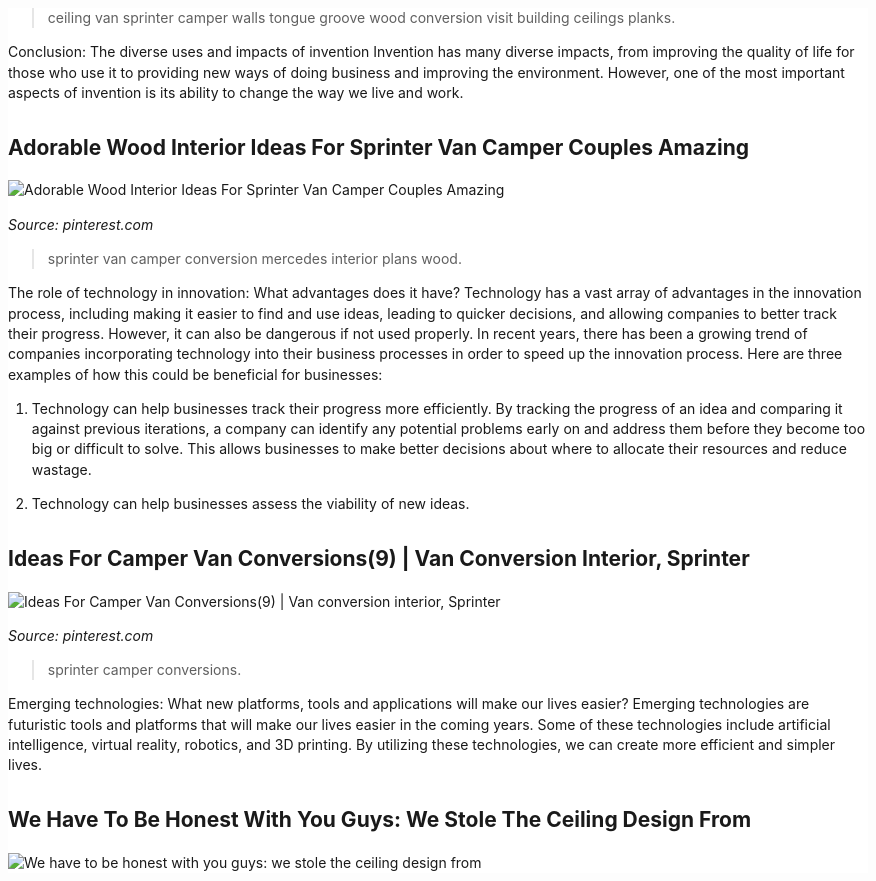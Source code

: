 >ceiling van sprinter camper walls tongue groove wood conversion visit building ceilings planks. 

	

Conclusion: The diverse uses and impacts of invention
Invention has many diverse impacts, from improving the quality of life for those who use it to providing new ways of doing business and improving the environment. However, one of the most important aspects of invention is its ability to change the way we live and work.

    
## Adorable Wood Interior Ideas For Sprinter Van Camper Couples Amazing

<img loading=lazy src="https://i.pinimg.com/736x/4b/e7/33/4be73326ae2d1048bd3afc8ff102ef0a.jpg" onerror="this.onerror=null;this.src='https://tse4.mm.bing.net/th?id=OIP.oH7E3D6DO4XLtt7b00g1CwHaLH&amp;pid=15.1';" alt="Adorable Wood Interior Ideas For Sprinter Van Camper Couples Amazing">

_Source: pinterest.com_

>sprinter van camper conversion mercedes interior plans wood. 

	

The role of technology in innovation: What advantages does it have?
Technology has a vast array of advantages in the innovation process, including making it easier to find and use ideas, leading to quicker decisions, and allowing companies to better track their progress. However, it can also be dangerous if not used properly. In recent years, there has been a growing trend of companies incorporating technology into their business processes in order to speed up the innovation process. Here are three examples of how this could be beneficial for businesses: 
1) Technology can help businesses track their progress more efficiently. By tracking the progress of an idea and comparing it against previous iterations, a company can identify any potential problems early on and address them before they become too big or difficult to solve. This allows businesses to make better decisions about where to allocate their resources and reduce wastage. 

2) Technology can help businesses assess the viability of new ideas.

    
## Ideas For Camper Van Conversions(9) | Van Conversion Interior, Sprinter

<img loading=lazy src="https://i.pinimg.com/originals/68/36/28/6836280cbe550d7cab4acc4c93ca09c8.jpg" onerror="this.onerror=null;this.src='https://tse4.mm.bing.net/th?id=OIP.hiUJGjmyJ2ZBiIsW17_wdgHaJ4&amp;pid=15.1';" alt="Ideas For Camper Van Conversions(9) | Van conversion interior, Sprinter">

_Source: pinterest.com_

>sprinter camper conversions. 

	

Emerging technologies: What new platforms, tools and applications will make our lives easier?
Emerging technologies are futuristic tools and platforms that will make our lives easier in the coming years. Some of these technologies include artificial intelligence, virtual reality, robotics, and 3D printing. By utilizing these technologies, we can create more efficient and simpler lives.

    
## We Have To Be Honest With You Guys: We Stole The Ceiling Design From

<img loading=lazy src="https://i.pinimg.com/originals/62/85/f0/6285f01ccfbe66a791776442e8dcc201.jpg" onerror="this.onerror=null;this.src='https://tse3.mm.bing.net/th?id=OIP.g3uitQXYfw9IghqR4m7uQQHaEK&amp;pid=15.1';" alt="We have to be honest with you guys: we stole the ceiling design from">
